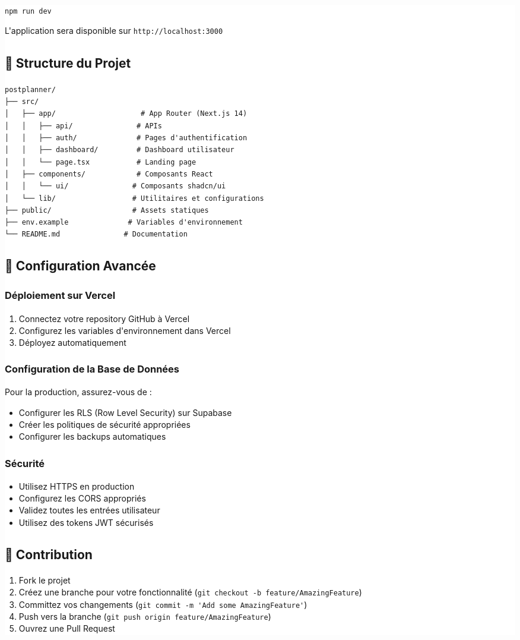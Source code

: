 ```bash
npm run dev
```

L'application sera disponible sur `http://localhost:3000`

## 📁 Structure du Projet

```
postplanner/
├── src/
│   ├── app/                    # App Router (Next.js 14)
│   │   ├── api/               # APIs
│   │   ├── auth/              # Pages d'authentification
│   │   ├── dashboard/         # Dashboard utilisateur
│   │   └── page.tsx           # Landing page
│   ├── components/            # Composants React
│   │   └── ui/               # Composants shadcn/ui
│   └── lib/                  # Utilitaires et configurations
├── public/                   # Assets statiques
├── env.example              # Variables d'environnement
└── README.md               # Documentation
```

## 🔧 Configuration Avancée

### Déploiement sur Vercel

1. Connectez votre repository GitHub à Vercel
2. Configurez les variables d'environnement dans Vercel
3. Déployez automatiquement

### Configuration de la Base de Données

Pour la production, assurez-vous de :
- Configurer les RLS (Row Level Security) sur Supabase
- Créer les politiques de sécurité appropriées
- Configurer les backups automatiques

### Sécurité

- Utilisez HTTPS en production
- Configurez les CORS appropriés
- Validez toutes les entrées utilisateur
- Utilisez des tokens JWT sécurisés

## 🤝 Contribution

1. Fork le projet
2. Créez une branche pour votre fonctionnalité (`git checkout -b feature/AmazingFeature`)
3. Committez vos changements (`git commit -m 'Add some AmazingFeature'`)
4. Push vers la branche (`git push origin feature/AmazingFeature`)
5. Ouvrez une Pull Request
